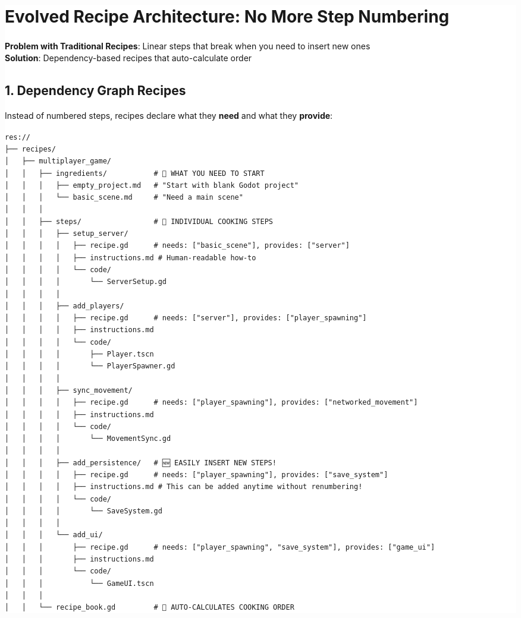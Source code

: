 # Evolved Recipe Architecture: No More Step Numbering

**Problem with Traditional Recipes**: Linear steps that break when you need to insert new ones  
**Solution**: Dependency-based recipes that auto-calculate order

## 1. Dependency Graph Recipes

Instead of numbered steps, recipes declare what they **need** and what they **provide**:

```
res://
├── recipes/
│   ├── multiplayer_game/
│   │   ├── ingredients/           # 🧄 WHAT YOU NEED TO START
│   │   │   ├── empty_project.md   # "Start with blank Godot project"
│   │   │   └── basic_scene.md     # "Need a main scene"
│   │   │
│   │   ├── steps/                 # 🥄 INDIVIDUAL COOKING STEPS
│   │   │   ├── setup_server/
│   │   │   │   ├── recipe.gd      # needs: ["basic_scene"], provides: ["server"]
│   │   │   │   ├── instructions.md # Human-readable how-to
│   │   │   │   └── code/
│   │   │   │       └── ServerSetup.gd
│   │   │   │
│   │   │   ├── add_players/
│   │   │   │   ├── recipe.gd      # needs: ["server"], provides: ["player_spawning"]
│   │   │   │   ├── instructions.md
│   │   │   │   └── code/
│   │   │   │       ├── Player.tscn
│   │   │   │       └── PlayerSpawner.gd
│   │   │   │
│   │   │   ├── sync_movement/
│   │   │   │   ├── recipe.gd      # needs: ["player_spawning"], provides: ["networked_movement"]
│   │   │   │   ├── instructions.md
│   │   │   │   └── code/
│   │   │   │       └── MovementSync.gd
│   │   │   │
│   │   │   ├── add_persistence/   # 🆕 EASILY INSERT NEW STEPS!
│   │   │   │   ├── recipe.gd      # needs: ["player_spawning"], provides: ["save_system"]
│   │   │   │   ├── instructions.md # This can be added anytime without renumbering!
│   │   │   │   └── code/
│   │   │   │       └── SaveSystem.gd
│   │   │   │
│   │   │   └── add_ui/
│   │   │       ├── recipe.gd      # needs: ["player_spawning", "save_system"], provides: ["game_ui"]
│   │   │       ├── instructions.md
│   │   │       └── code/
│   │   │           └── GameUI.tscn
│   │   │
│   │   └── recipe_book.gd         # 📖 AUTO-CALCULATES COOKING ORDER
```
